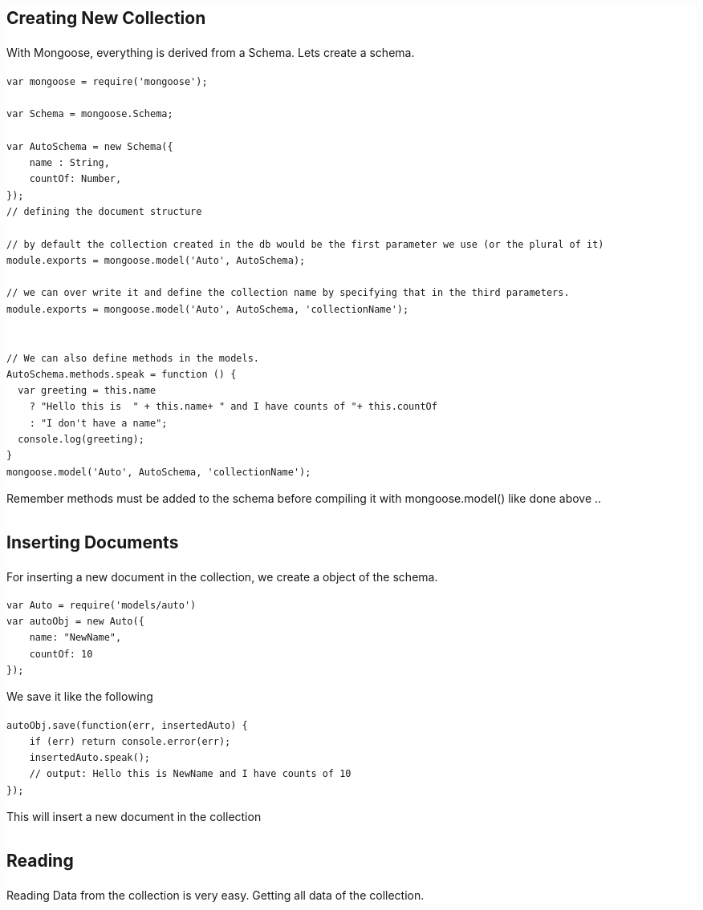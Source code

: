 ## Creating New Collection
With Mongoose, everything is derived from a Schema. Lets create a schema. 

    var mongoose = require('mongoose');
            
    var Schema = mongoose.Schema;
    
    var AutoSchema = new Schema({
        name : String,
        countOf: Number,
    });
    // defining the document structure 
    
    // by default the collection created in the db would be the first parameter we use (or the plural of it)    
    module.exports = mongoose.model('Auto', AutoSchema); 
    
    // we can over write it and define the collection name by specifying that in the third parameters. 
    module.exports = mongoose.model('Auto', AutoSchema, 'collectionName'); 
    

    // We can also define methods in the models. 
    AutoSchema.methods.speak = function () {
      var greeting = this.name
        ? "Hello this is  " + this.name+ " and I have counts of "+ this.countOf
        : "I don't have a name";
      console.log(greeting);
    }
    mongoose.model('Auto', AutoSchema, 'collectionName'); 

Remember methods must be added to the schema before compiling it with mongoose.model() like done above ..

## Inserting Documents
For inserting a new document in the collection, we create a object of the schema. 

    var Auto = require('models/auto')
    var autoObj = new Auto({
        name: "NewName", 
        countOf: 10
    });

We save it like the following 

    autoObj.save(function(err, insertedAuto) {
        if (err) return console.error(err);
        insertedAuto.speak();
        // output: Hello this is NewName and I have counts of 10
    });

This will insert a new document in the collection

## Reading
Reading Data from the collection is very easy. Getting all data of the collection. 
